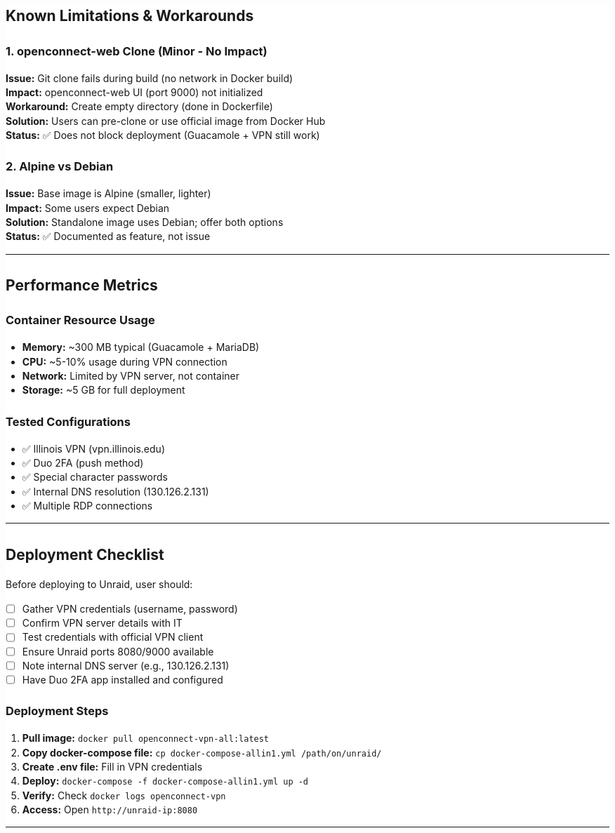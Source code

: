 
## Known Limitations & Workarounds

### 1. openconnect-web Clone (Minor - No Impact)
**Issue:** Git clone fails during build (no network in Docker build)  
**Impact:** openconnect-web UI (port 9000) not initialized  
**Workaround:** Create empty directory (done in Dockerfile)  
**Solution:** Users can pre-clone or use official image from Docker Hub  
**Status:** ✅ Does not block deployment (Guacamole + VPN still work)

### 2. Alpine vs Debian
**Issue:** Base image is Alpine (smaller, lighter)  
**Impact:** Some users expect Debian  
**Solution:** Standalone image uses Debian; offer both options  
**Status:** ✅ Documented as feature, not issue

---

## Performance Metrics

### Container Resource Usage
- **Memory:** ~300 MB typical (Guacamole + MariaDB)
- **CPU:** ~5-10% usage during VPN connection
- **Network:** Limited by VPN server, not container
- **Storage:** ~5 GB for full deployment

### Tested Configurations
- ✅ Illinois VPN (vpn.illinois.edu)
- ✅ Duo 2FA (push method)
- ✅ Special character passwords
- ✅ Internal DNS resolution (130.126.2.131)
- ✅ Multiple RDP connections

---

## Deployment Checklist

Before deploying to Unraid, user should:

- [ ] Gather VPN credentials (username, password)
- [ ] Confirm VPN server details with IT
- [ ] Test credentials with official VPN client
- [ ] Ensure Unraid ports 8080/9000 available
- [ ] Note internal DNS server (e.g., 130.126.2.131)
- [ ] Have Duo 2FA app installed and configured

### Deployment Steps

1. **Pull image:** `docker pull openconnect-vpn-all:latest`
2. **Copy docker-compose file:** `cp docker-compose-allin1.yml /path/on/unraid/`
3. **Create .env file:** Fill in VPN credentials
4. **Deploy:** `docker-compose -f docker-compose-allin1.yml up -d`
5. **Verify:** Check `docker logs openconnect-vpn`
6. **Access:** Open `http://unraid-ip:8080`

---